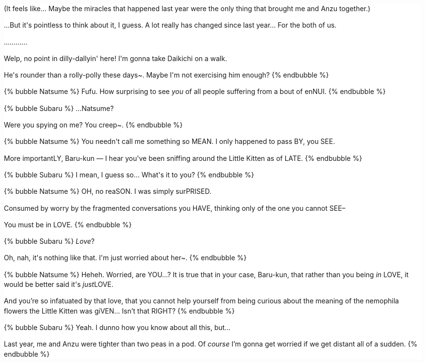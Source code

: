 <th>(It feels like… Maybe the miracles that happened last year were the only thing that brought me and Anzu together.)</th>

…But it's pointless to think about it, I guess. A lot really has changed since last year… For the both of us.

…………

Welp, no point in dilly-dallyin' here! I'm gonna take Daikichi on a walk.

He's rounder than a rolly-polly these days~. Maybe I'm not exercising him enough?
{% endbubble %}

{% bubble Natsume %}
Fufu. How surprising to see *you* of all people suffering from a bout of enNUI.
{% endbubble %}

{% bubble Subaru %}
…Natsume?

Were you spying on me? You creep~.
{% endbubble %}

{% bubble Natsume %}
You needn't call me something so MEAN. I only happened to pass BY, you SEE.

More importantLY, Baru-kun — I hear you've been sniffing around the Little Kitten as of LATE.
{% endbubble %}

{% bubble Subaru %}
I mean, I guess so… What's it to you?
{% endbubble %}

{% bubble Natsume %}
OH, no reaSON. I was simply surPRISED.

Consumed by worry by the fragmented conversations you HAVE, thinking only of the one you cannot SEE–

You must be in LOVE.
{% endbubble %}

{% bubble Subaru %}
*Love*?

Oh, nah, it's nothing like that. I'm just worried about her~.
{% endbubble %}

{% bubble Natsume %}
Heheh. Worried, are YOU…? It is true that in your case, Baru-kun, that rather than you being *in* LOVE, it would be better said it's *just*LOVE.

And you’re so infatuated by that love, that you cannot help yourself from being curious about the meaning of the nemophila flowers the Little Kitten was giVEN… Isn’t that RIGHT?
{% endbubble %}

{% bubble Subaru %}
Yeah. I dunno how you know about all this, but…

Last year, me and Anzu were tighter than two peas in a pod. Of *course* I’m gonna get worried if we get distant all of a sudden.
{% endbubble %}
